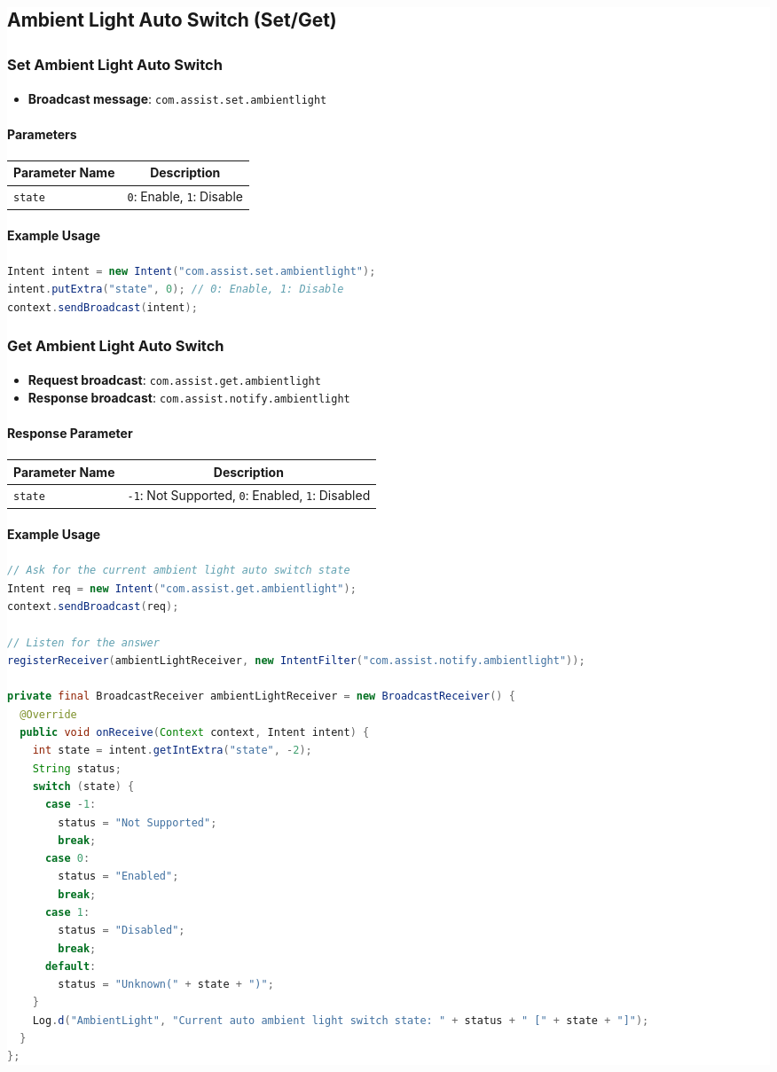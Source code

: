 
## Ambient Light Auto Switch (Set/Get)

### Set Ambient Light Auto Switch

* **Broadcast message**: `com.assist.set.ambientlight`

#### **Parameters**

| **Parameter Name** | **Description**           |
| ------------------ | ------------------------- |
| `state`            | `0`: Enable, `1`: Disable |

#### **Example Usage**

```java
Intent intent = new Intent("com.assist.set.ambientlight");
intent.putExtra("state", 0); // 0: Enable, 1: Disable
context.sendBroadcast(intent);
```

### Get Ambient Light Auto Switch

* **Request broadcast**: `com.assist.get.ambientlight`
* **Response broadcast**: `com.assist.notify.ambientlight`

#### **Response Parameter**

| **Parameter Name** | **Description**                                  |
| ------------------ | ------------------------------------------------ |
| `state`            | `-1`: Not Supported, `0`: Enabled, `1`: Disabled |

#### **Example Usage**

```java
// Ask for the current ambient light auto switch state
Intent req = new Intent("com.assist.get.ambientlight");
context.sendBroadcast(req);

// Listen for the answer
registerReceiver(ambientLightReceiver, new IntentFilter("com.assist.notify.ambientlight"));

private final BroadcastReceiver ambientLightReceiver = new BroadcastReceiver() {
  @Override
  public void onReceive(Context context, Intent intent) {
    int state = intent.getIntExtra("state", -2);
    String status;
    switch (state) {
      case -1:
        status = "Not Supported";
        break;
      case 0:
        status = "Enabled";
        break;
      case 1:
        status = "Disabled";
        break;
      default:
        status = "Unknown(" + state + ")";
    }
    Log.d("AmbientLight", "Current auto ambient light switch state: " + status + " [" + state + "]");
  }
};

```